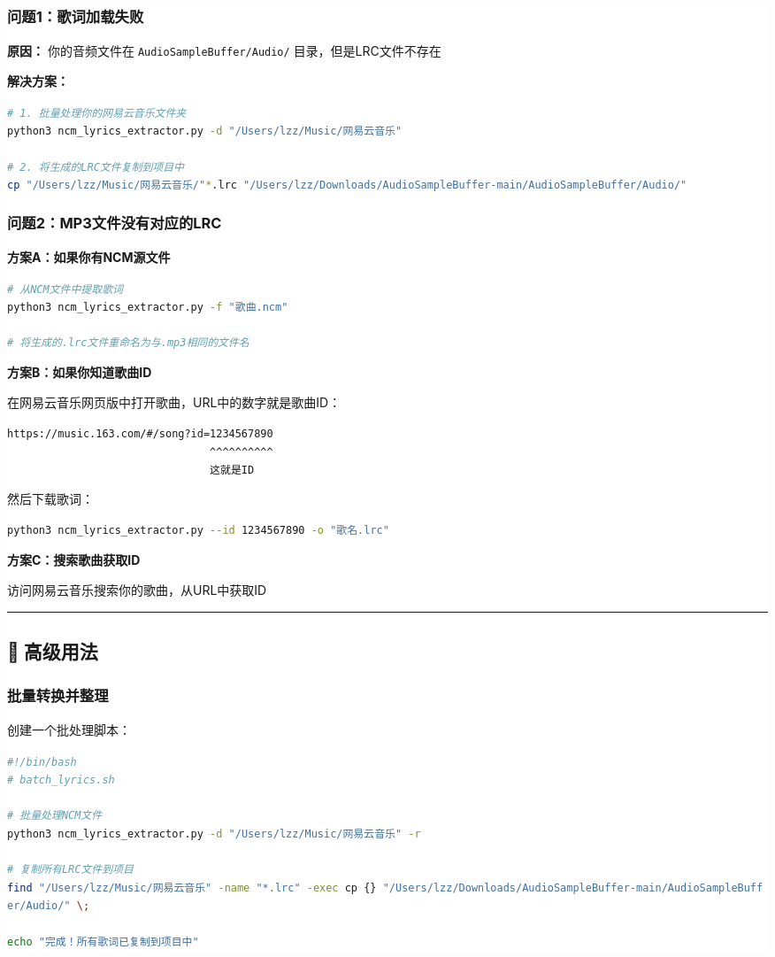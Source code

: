 ### 问题1：歌词加载失败

**原因：** 你的音频文件在 `AudioSampleBuffer/Audio/` 目录，但是LRC文件不存在

**解决方案：**

```bash
# 1. 批量处理你的网易云音乐文件夹
python3 ncm_lyrics_extractor.py -d "/Users/lzz/Music/网易云音乐"

# 2. 将生成的LRC文件复制到项目中
cp "/Users/lzz/Music/网易云音乐/"*.lrc "/Users/lzz/Downloads/AudioSampleBuffer-main/AudioSampleBuffer/Audio/"
```

### 问题2：MP3文件没有对应的LRC

**方案A：如果你有NCM源文件**

```bash
# 从NCM文件中提取歌词
python3 ncm_lyrics_extractor.py -f "歌曲.ncm"

# 将生成的.lrc文件重命名为与.mp3相同的文件名
```

**方案B：如果你知道歌曲ID**

在网易云音乐网页版中打开歌曲，URL中的数字就是歌曲ID：
```
https://music.163.com/#/song?id=1234567890
                                ^^^^^^^^^^
                                这就是ID
```

然后下载歌词：
```bash
python3 ncm_lyrics_extractor.py --id 1234567890 -o "歌名.lrc"
```

**方案C：搜索歌曲获取ID**

访问网易云音乐搜索你的歌曲，从URL中获取ID

---

## 🔧 高级用法

### 批量转换并整理

创建一个批处理脚本：

```bash
#!/bin/bash
# batch_lyrics.sh

# 批量处理NCM文件
python3 ncm_lyrics_extractor.py -d "/Users/lzz/Music/网易云音乐" -r

# 复制所有LRC文件到项目
find "/Users/lzz/Music/网易云音乐" -name "*.lrc" -exec cp {} "/Users/lzz/Downloads/AudioSampleBuffer-main/AudioSampleBuffer/Audio/" \;

echo "完成！所有歌词已复制到项目中"
```
